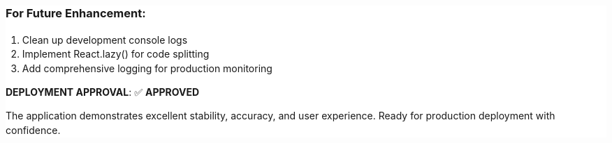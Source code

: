 ### **For Future Enhancement**:

1. Clean up development console logs
2. Implement React.lazy() for code splitting
3. Add comprehensive logging for production monitoring

**DEPLOYMENT APPROVAL**: ✅ **APPROVED**

The application demonstrates excellent stability, accuracy, and user experience. Ready for production deployment with confidence.
